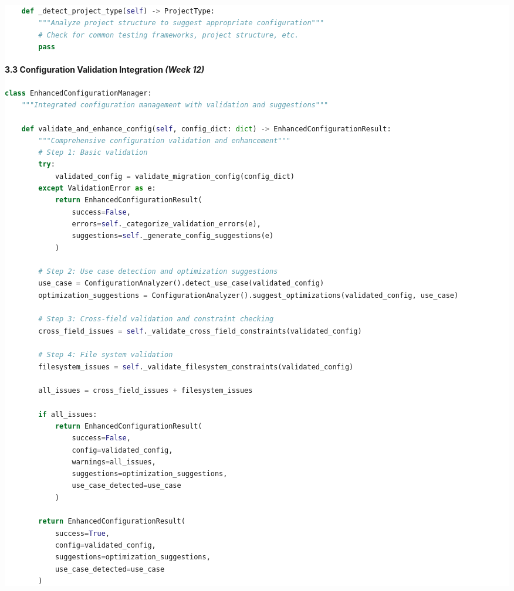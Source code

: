 ```python
    def _detect_project_type(self) -> ProjectType:
        """Analyze project structure to suggest appropriate configuration"""
        # Check for common testing frameworks, project structure, etc.
        pass
```

#### **3.3 Configuration Validation Integration** *(Week 12)*
```python
class EnhancedConfigurationManager:
    """Integrated configuration management with validation and suggestions"""

    def validate_and_enhance_config(self, config_dict: dict) -> EnhancedConfigurationResult:
        """Comprehensive configuration validation and enhancement"""
        # Step 1: Basic validation
        try:
            validated_config = validate_migration_config(config_dict)
        except ValidationError as e:
            return EnhancedConfigurationResult(
                success=False,
                errors=self._categorize_validation_errors(e),
                suggestions=self._generate_config_suggestions(e)
            )

        # Step 2: Use case detection and optimization suggestions
        use_case = ConfigurationAnalyzer().detect_use_case(validated_config)
        optimization_suggestions = ConfigurationAnalyzer().suggest_optimizations(validated_config, use_case)

        # Step 3: Cross-field validation and constraint checking
        cross_field_issues = self._validate_cross_field_constraints(validated_config)

        # Step 4: File system validation
        filesystem_issues = self._validate_filesystem_constraints(validated_config)

        all_issues = cross_field_issues + filesystem_issues

        if all_issues:
            return EnhancedConfigurationResult(
                success=False,
                config=validated_config,
                warnings=all_issues,
                suggestions=optimization_suggestions,
                use_case_detected=use_case
            )

        return EnhancedConfigurationResult(
            success=True,
            config=validated_config,
            suggestions=optimization_suggestions,
            use_case_detected=use_case
        )
```
